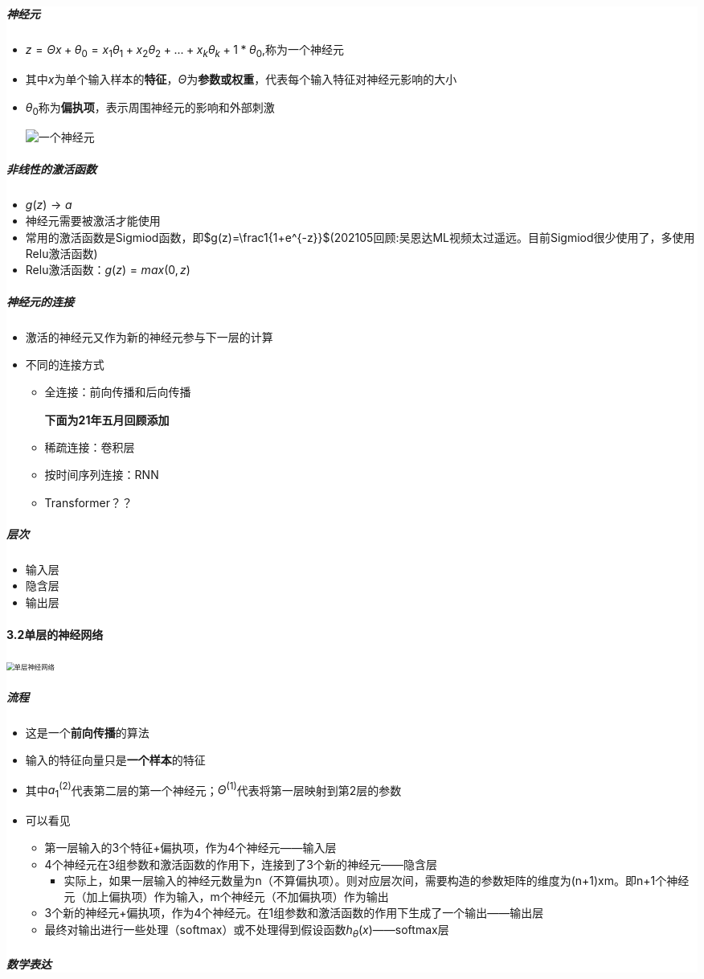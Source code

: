 ##### 神经元

- $z = \Theta{x} + \theta_0=x_1\theta_1+x_2\theta_2+...+x_k\theta_k+1*\theta_0$,称为一个神经元

- 其中$x$为单个输入样本的**特征**，$\Theta$为**参数或权重**，代表每个输入特征对神经元影响的大小

- $\theta_0$称为**偏执项**，表示周围神经元的影响和外部刺激

  ![一个神经元](https://pic-1305686174.cos.ap-nanjing.myqcloud.com/%E4%B8%80%E4%B8%AA%E7%A5%9E%E7%BB%8F%E5%85%83.png)

##### 非线性的激活函数

- $g(z)\to{a}$
- 神经元需要被激活才能使用
- 常用的激活函数是Sigmiod函数，即$g(z)=\frac1{1+e^{-z}}$(202105回顾:吴恩达ML视频太过遥远。目前Sigmiod很少使用了，多使用Relu激活函数)
- Relu激活函数：$g(z)=max(0,z)$

##### 神经元的连接

- 激活的神经元又作为新的神经元参与下一层的计算

- 不同的连接方式

  - 全连接：前向传播和后向传播

    **下面为21年五月回顾添加**

  - 稀疏连接：卷积层

  - 按时间序列连接：RNN

  - Transformer？？

##### 层次

- 输入层
- 隐含层
- 输出层

#### 3.2单层的神经网络

<img src="https://pic-1305686174.cos.ap-nanjing.myqcloud.com/%E5%8D%95%E5%B1%82%E7%A5%9E%E7%BB%8F%E7%BD%91%E7%BB%9C.png" alt="单层神经网络" style="zoom:60%;" />

##### 流程

- 这是一个**前向传播**的算法
- 输入的特征向量只是**一个样本**的特征
- 其中$a_1^{(2)}$代表第二层的第一个神经元；$\Theta^{(1)}$代表将第一层映射到第2层的参数
- 可以看见

  - 第一层输入的3个特征+偏执项，作为4个神经元——输入层
  - 4个神经元在3组参数和激活函数的作用下，连接到了3个新的神经元——隐含层
    - 实际上，如果一层输入的神经元数量为n（不算偏执项）。则对应层次间，需要构造的参数矩阵的维度为(n+1)xm。即n+1个神经元（加上偏执项）作为输入，m个神经元（不加偏执项）作为输出
  - 3个新的神经元+偏执项，作为4个神经元。在1组参数和激活函数的作用下生成了一个输出——输出层
  - 最终对输出进行一些处理（softmax）或不处理得到假设函数$h_\theta(x)$——softmax层

##### 数学表达

